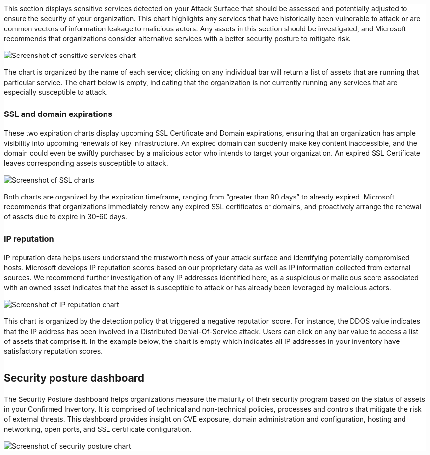 This section displays sensitive services detected on your Attack Surface that should be assessed and potentially adjusted to ensure the security of your organization. This chart highlights any services that have historically been vulnerable to attack or are common vectors of information leakage to malicious actors. Any assets in this section should be investigated, and Microsoft recommends that organizations consider alternative services with a better security posture to mitigate risk.

![Screenshot of sensitive services chart](media/Dashboards-7.png)

The chart is organized by the name of each service; clicking on any individual bar will return a list of assets that are running that particular service. The chart below is empty, indicating that the organization is not currently running any services that are especially susceptible to attack.

### SSL and domain expirations

These two expiration charts display upcoming SSL Certificate and Domain expirations, ensuring that an organization has ample visibility into upcoming renewals of key infrastructure. An expired domain can suddenly make key content inaccessible, and the domain could even be swiftly purchased by a malicious actor who intends to target your organization. An expired SSL Certificate leaves corresponding assets susceptible to attack.

![Screenshot of SSL charts](media/Dashboards-8.png)

Both charts are organized by the expiration timeframe, ranging from “greater than 90 days” to already expired. Microsoft recommends that organizations immediately renew any expired SSL certificates or domains, and proactively arrange the renewal of assets due to expire in 30-60 days.

### IP reputation

IP reputation data helps users understand the trustworthiness of your attack surface and identifying potentially compromised hosts. Microsoft develops IP reputation scores based on our proprietary data as well as IP information collected from external sources. We recommend further investigation of any IP addresses identified here, as a suspicious or malicious score associated with an owned asset indicates that the asset is susceptible to attack or has already been leveraged by malicious actors.

![Screenshot of IP reputation chart](media/Dashboards-9.png)

This chart is organized by the detection policy that triggered a negative reputation score. For instance, the DDOS value indicates that the IP address has been involved in a Distributed Denial-Of-Service attack. Users can click on any bar value to access a list of assets that comprise it. In the example below, the chart is empty which indicates all IP addresses in your inventory have satisfactory reputation scores.

## Security posture dashboard

The Security Posture dashboard helps organizations measure the maturity of their security program based on the status of assets in your Confirmed Inventory. It is comprised of technical and non-technical policies, processes and controls that mitigate the risk of external threats. This dashboard provides insight on CVE exposure, domain administration and configuration, hosting and networking, open ports, and SSL certificate configuration.

![Screenshot of security posture chart](media/Dashboards-10.png)
